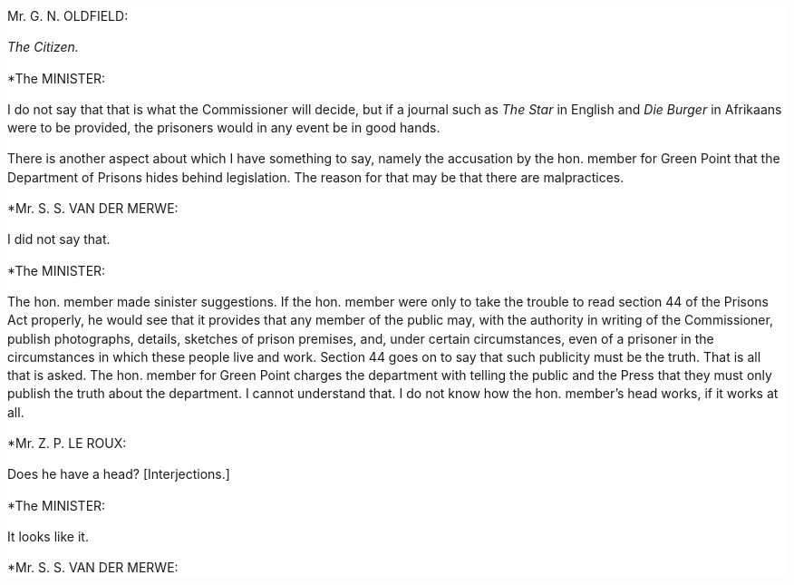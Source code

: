 <from>Mr. <person refersTo="hansard_za">G. N. OLDFIELD</person>:</from>

<p><i>The Citizen.</i></p>

</speech>

<speech by="#minister">

<from>*The <person refersTo="hansard_za">MINISTER</person>:</from>

<p>I do not say that that is what the Commissioner will decide, but if a journal such as <i>The Star</i> in English and <i>Die Burger</i> in Afrikaans were to be provided, the prisoners would in any event be in good hands.</p>

<p>There is another aspect about which I have something to say, namely the accusation by the hon. member for Green Point that the Department of Prisons hides behind legislation. The reason for that may be that there are malpractices.</p>

</speech>

<speech by="#van_der_merwe">

<from>*Mr. <person refersTo="hansard_za">S. S. VAN DER MERWE</person>:</from>

<p>I did not say that.</p>

</speech>

<speech by="#minister">

<from>*The <person refersTo="hansard_za">MINISTER</person>:</from>

<p>The hon. member made sinister suggestions. If the hon. member were only to take the trouble to read section 44 of the Prisons Act properly, he would see that it provides that any member of the public may, with the authority in writing of the Commissioner, publish photographs, details, sketches of prison premises, and, under certain circumstances, even of a prisoner in the circumstances in which these people live and work. Section 44 goes on to say that such publicity must be the truth. That is all that is asked. The hon. member for Green Point charges the department with telling the public and the Press that they must only publish the truth about the department. I cannot understand that. I do not know how the hon. member&#x2019;s head works, if it works at all.</p>

</speech>

<speech by="#le_roux">

<from>*Mr. <person refersTo="hansard_za">Z. P. LE ROUX</person>:</from>

<p>Does he have a head? [Interjections.]</p>

</speech>

<speech by="#minister">

<from>*The <person refersTo="hansard_za">MINISTER</person>:</from>

<p>It looks like it.</p>

</speech>

<speech by="#van_der_merwe">

<from>*Mr. <person refersTo="hansard_za">S. S. VAN DER MERWE</person>:</from>
